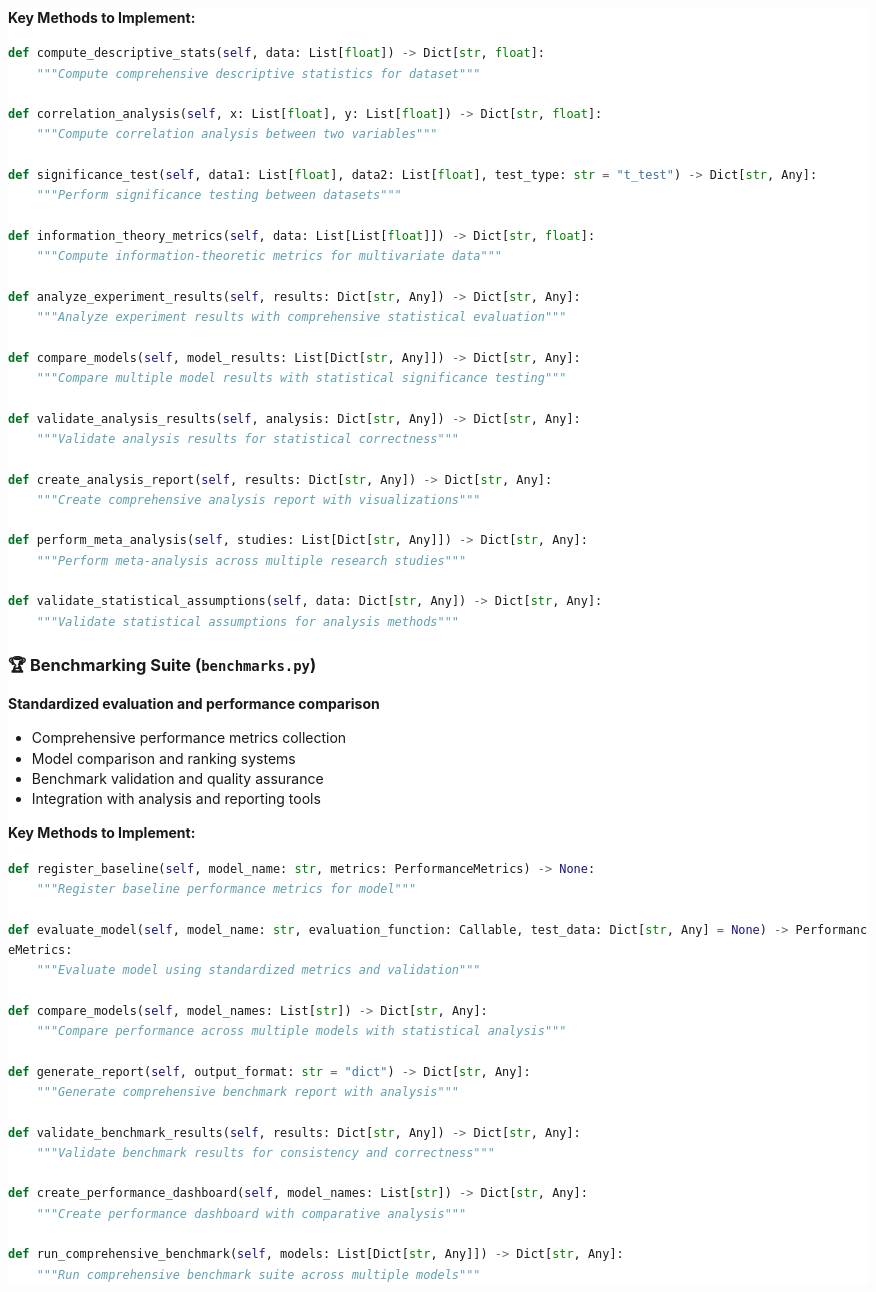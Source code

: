 **Key Methods to Implement:**
```python
def compute_descriptive_stats(self, data: List[float]) -> Dict[str, float]:
    """Compute comprehensive descriptive statistics for dataset"""

def correlation_analysis(self, x: List[float], y: List[float]) -> Dict[str, float]:
    """Compute correlation analysis between two variables"""

def significance_test(self, data1: List[float], data2: List[float], test_type: str = "t_test") -> Dict[str, Any]:
    """Perform significance testing between datasets"""

def information_theory_metrics(self, data: List[List[float]]) -> Dict[str, float]:
    """Compute information-theoretic metrics for multivariate data"""

def analyze_experiment_results(self, results: Dict[str, Any]) -> Dict[str, Any]:
    """Analyze experiment results with comprehensive statistical evaluation"""

def compare_models(self, model_results: List[Dict[str, Any]]) -> Dict[str, Any]:
    """Compare multiple model results with statistical significance testing"""

def validate_analysis_results(self, analysis: Dict[str, Any]) -> Dict[str, Any]:
    """Validate analysis results for statistical correctness"""

def create_analysis_report(self, results: Dict[str, Any]) -> Dict[str, Any]:
    """Create comprehensive analysis report with visualizations"""

def perform_meta_analysis(self, studies: List[Dict[str, Any]]) -> Dict[str, Any]:
    """Perform meta-analysis across multiple research studies"""

def validate_statistical_assumptions(self, data: Dict[str, Any]) -> Dict[str, Any]:
    """Validate statistical assumptions for analysis methods"""
```

### 🏆 Benchmarking Suite (`benchmarks.py`)
**Standardized evaluation and performance comparison**
- Comprehensive performance metrics collection
- Model comparison and ranking systems
- Benchmark validation and quality assurance
- Integration with analysis and reporting tools

**Key Methods to Implement:**
```python
def register_baseline(self, model_name: str, metrics: PerformanceMetrics) -> None:
    """Register baseline performance metrics for model"""

def evaluate_model(self, model_name: str, evaluation_function: Callable, test_data: Dict[str, Any] = None) -> PerformanceMetrics:
    """Evaluate model using standardized metrics and validation"""

def compare_models(self, model_names: List[str]) -> Dict[str, Any]:
    """Compare performance across multiple models with statistical analysis"""

def generate_report(self, output_format: str = "dict") -> Dict[str, Any]:
    """Generate comprehensive benchmark report with analysis"""

def validate_benchmark_results(self, results: Dict[str, Any]) -> Dict[str, Any]:
    """Validate benchmark results for consistency and correctness"""

def create_performance_dashboard(self, model_names: List[str]) -> Dict[str, Any]:
    """Create performance dashboard with comparative analysis"""

def run_comprehensive_benchmark(self, models: List[Dict[str, Any]]) -> Dict[str, Any]:
    """Run comprehensive benchmark suite across multiple models"""
```